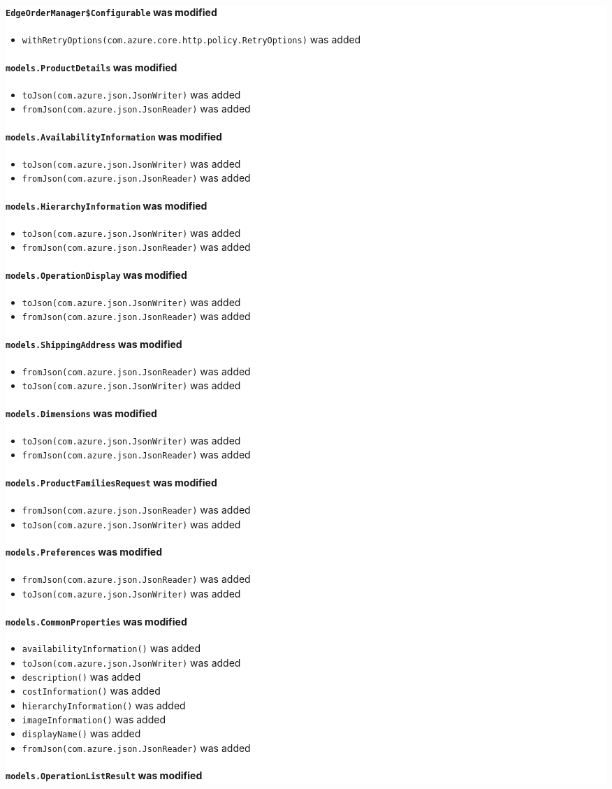 #### `EdgeOrderManager$Configurable` was modified

* `withRetryOptions(com.azure.core.http.policy.RetryOptions)` was added

#### `models.ProductDetails` was modified

* `toJson(com.azure.json.JsonWriter)` was added
* `fromJson(com.azure.json.JsonReader)` was added

#### `models.AvailabilityInformation` was modified

* `toJson(com.azure.json.JsonWriter)` was added
* `fromJson(com.azure.json.JsonReader)` was added

#### `models.HierarchyInformation` was modified

* `toJson(com.azure.json.JsonWriter)` was added
* `fromJson(com.azure.json.JsonReader)` was added

#### `models.OperationDisplay` was modified

* `toJson(com.azure.json.JsonWriter)` was added
* `fromJson(com.azure.json.JsonReader)` was added

#### `models.ShippingAddress` was modified

* `fromJson(com.azure.json.JsonReader)` was added
* `toJson(com.azure.json.JsonWriter)` was added

#### `models.Dimensions` was modified

* `toJson(com.azure.json.JsonWriter)` was added
* `fromJson(com.azure.json.JsonReader)` was added

#### `models.ProductFamiliesRequest` was modified

* `fromJson(com.azure.json.JsonReader)` was added
* `toJson(com.azure.json.JsonWriter)` was added

#### `models.Preferences` was modified

* `fromJson(com.azure.json.JsonReader)` was added
* `toJson(com.azure.json.JsonWriter)` was added

#### `models.CommonProperties` was modified

* `availabilityInformation()` was added
* `toJson(com.azure.json.JsonWriter)` was added
* `description()` was added
* `costInformation()` was added
* `hierarchyInformation()` was added
* `imageInformation()` was added
* `displayName()` was added
* `fromJson(com.azure.json.JsonReader)` was added

#### `models.OperationListResult` was modified
